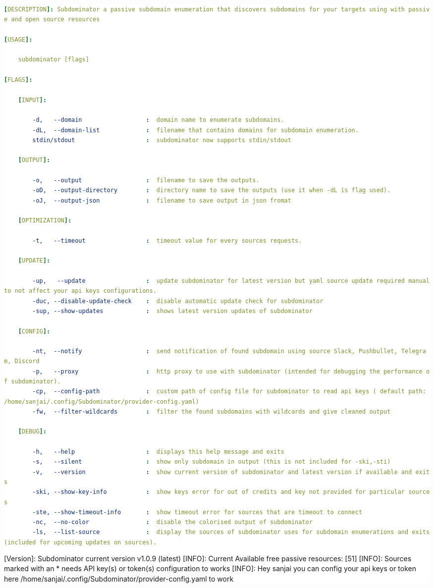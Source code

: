 ```yaml
[DESCRIPTION]: Subdominator a passive subdomain enumeration that discovers subdomains for your targets using with passive and open source resources

[USAGE]:

    subdominator [flags]

[FLAGS]:

    [INPUT]:

        -d,   --domain                  :  domain name to enumerate subdomains.
        -dL,  --domain-list             :  filename that contains domains for subdomain enumeration.
        stdin/stdout                    :  subdominator now supports stdin/stdout

    [OUTPUT]:

        -o,   --output                  :  filename to save the outputs.
        -oD,  --output-directory        :  directory name to save the outputs (use it when -dL is flag used).
        -oJ,  --output-json             :  filename to save output in json fromat

    [OPTIMIZATION]:

        -t,   --timeout                 :  timeout value for every sources requests.

    [UPDATE]:

        -up,   --update                 :  update subdominator for latest version but yaml source update required manual to not affect your api keys configurations.
        -duc, --disable-update-check    :  disable automatic update check for subdominator
        -sup, --show-updates            :  shows latest version updates of subdominator

    [CONFIG]:

        -nt,  --notify                  :  send notification of found subdomain using source Slack, Pushbullet, Telegram, Discord
        -p,   --proxy                   :  http proxy to use with subdominator (intended for debugging the performance of subdominator).
        -cp,  --config-path             :  custom path of config file for subdominator to read api keys ( default path: /home/sanjai/.config/Subdominator/provider-config.yaml)
        -fw,  --filter-wildcards        :  filter the found subdomains with wildcards and give cleaned output

    [DEBUG]:

        -h,   --help                    :  displays this help message and exits
        -s,   --silent                  :  show only subdomain in output (this is not included for -ski,-sti)
        -v,   --version                 :  show current version of subdominator and latest version if available and exits
        -ski, --show-key-info           :  show keys error for out of credits and key not provided for particular sources
        -ste, --show-timeout-info       :  show timeout error for sources that are timeout to connect
        -nc,  --no-color                :  disable the colorised output of subdominator
        -ls,  --list-source             :  display the sources of subdominator uses for subdomain enumerations and exits (included for upcoming updates on sources).

```


[Version]: Subdominator current version v1.0.9 (latest)
[INFO]: Current Available free passive resources: [51]
[INFO]: Sources marked with an * needs API key(s) or token(s) configuration to works
[INFO]: Hey sanjai you can config your api keys or token here /home/sanjai/.config/Subdominator/provider-config.yaml to work